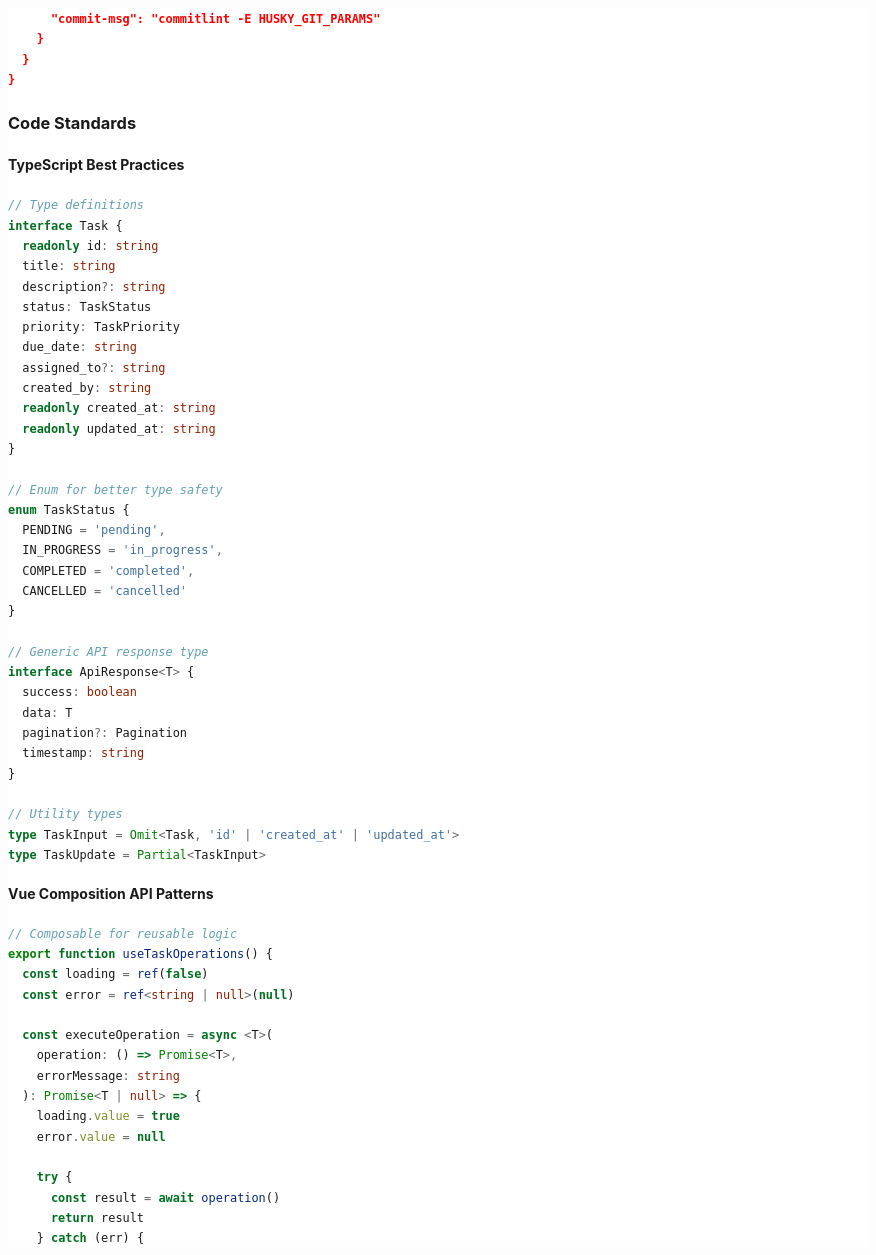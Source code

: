 ```json
      "commit-msg": "commitlint -E HUSKY_GIT_PARAMS"
    }
  }
}
```

### Code Standards

#### TypeScript Best Practices
```typescript
// Type definitions
interface Task {
  readonly id: string
  title: string
  description?: string
  status: TaskStatus
  priority: TaskPriority
  due_date: string
  assigned_to?: string
  created_by: string
  readonly created_at: string
  readonly updated_at: string
}

// Enum for better type safety
enum TaskStatus {
  PENDING = 'pending',
  IN_PROGRESS = 'in_progress',
  COMPLETED = 'completed',
  CANCELLED = 'cancelled'
}

// Generic API response type
interface ApiResponse<T> {
  success: boolean
  data: T
  pagination?: Pagination
  timestamp: string
}

// Utility types
type TaskInput = Omit<Task, 'id' | 'created_at' | 'updated_at'>
type TaskUpdate = Partial<TaskInput>
```

#### Vue Composition API Patterns
```typescript
// Composable for reusable logic
export function useTaskOperations() {
  const loading = ref(false)
  const error = ref<string | null>(null)
  
  const executeOperation = async <T>(
    operation: () => Promise<T>,
    errorMessage: string
  ): Promise<T | null> => {
    loading.value = true
    error.value = null
    
    try {
      const result = await operation()
      return result
    } catch (err) {
```